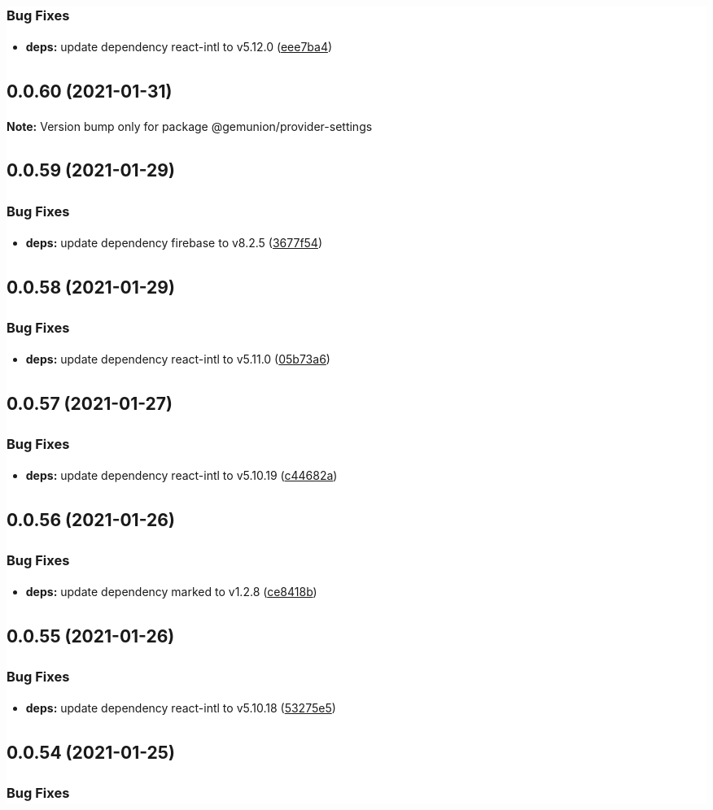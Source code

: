 ### Bug Fixes

- **deps:** update dependency react-intl to v5.12.0 ([eee7ba4](https://github.com/memoryos/misc/commit/eee7ba44ac94d847550555a2dce4b7a4cc758387))

## 0.0.60 (2021-01-31)

**Note:** Version bump only for package @gemunion/provider-settings

## 0.0.59 (2021-01-29)

### Bug Fixes

- **deps:** update dependency firebase to v8.2.5 ([3677f54](https://github.com/memoryos/misc/commit/3677f54859d51ea03488bcf42a39ba2488629268))

## 0.0.58 (2021-01-29)

### Bug Fixes

- **deps:** update dependency react-intl to v5.11.0 ([05b73a6](https://github.com/memoryos/misc/commit/05b73a6113d8e4d498f10d8d1900044193cce543))

## 0.0.57 (2021-01-27)

### Bug Fixes

- **deps:** update dependency react-intl to v5.10.19 ([c44682a](https://github.com/memoryos/misc/commit/c44682a2992db1638746e2eb368549e14858cd53))

## 0.0.56 (2021-01-26)

### Bug Fixes

- **deps:** update dependency marked to v1.2.8 ([ce8418b](https://github.com/memoryos/misc/commit/ce8418b4e8ca6191450165e3deb8873f308cec85))

## 0.0.55 (2021-01-26)

### Bug Fixes

- **deps:** update dependency react-intl to v5.10.18 ([53275e5](https://github.com/memoryos/misc/commit/53275e5cb2341b12c2b3f4313ab060243bcdd58d))

## 0.0.54 (2021-01-25)

### Bug Fixes
